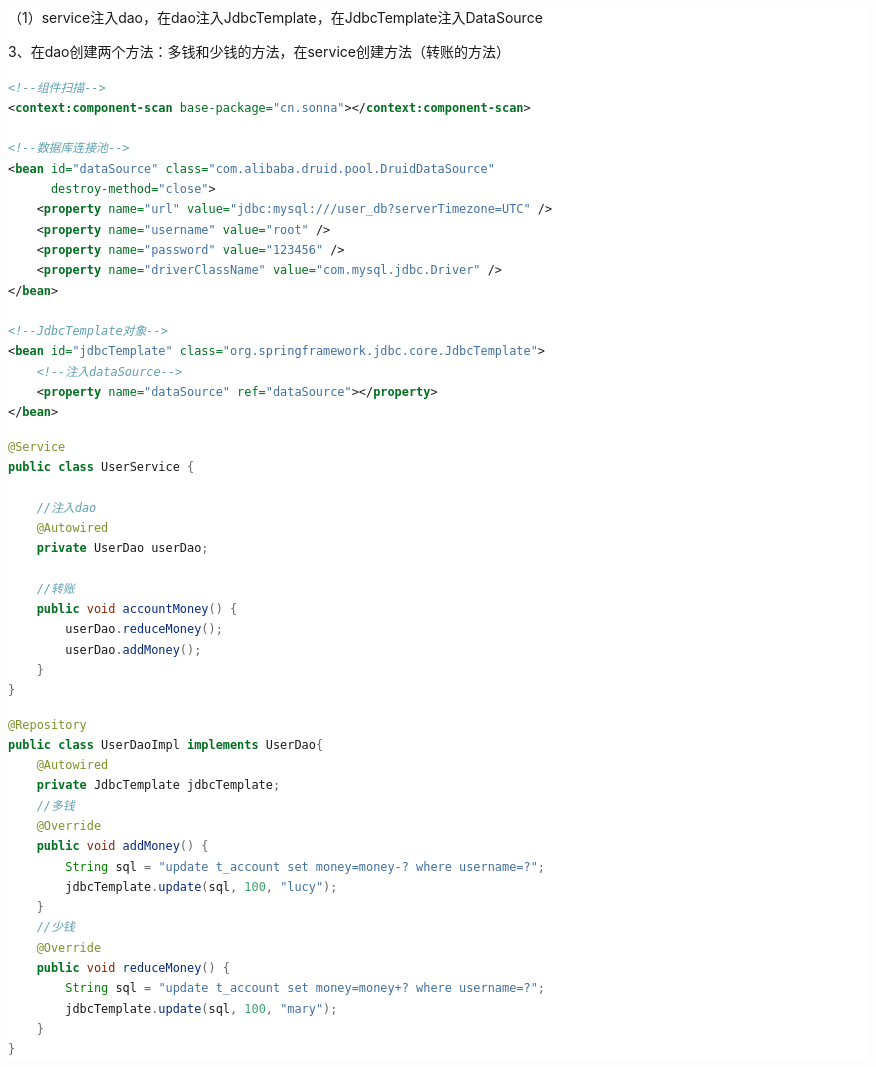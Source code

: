 （1）service注入dao，在dao注入JdbcTemplate，在JdbcTemplate注入DataSource

3、在dao创建两个方法：多钱和少钱的方法，在service创建方法（转账的方法）

```xml
<!--组件扫描-->
<context:component-scan base-package="cn.sonna"></context:component-scan>

<!--数据库连接池-->
<bean id="dataSource" class="com.alibaba.druid.pool.DruidDataSource"
      destroy-method="close">
    <property name="url" value="jdbc:mysql:///user_db?serverTimezone=UTC" />
    <property name="username" value="root" />
    <property name="password" value="123456" />
    <property name="driverClassName" value="com.mysql.jdbc.Driver" />
</bean>

<!--JdbcTemplate对象-->
<bean id="jdbcTemplate" class="org.springframework.jdbc.core.JdbcTemplate">
    <!--注入dataSource-->
    <property name="dataSource" ref="dataSource"></property>
</bean>
```

```java
@Service
public class UserService {

    //注入dao
    @Autowired
    private UserDao userDao;

    //转账
    public void accountMoney() {
        userDao.reduceMoney();
        userDao.addMoney();
    }
}
```

```java
@Repository
public class UserDaoImpl implements UserDao{
    @Autowired
    private JdbcTemplate jdbcTemplate;
    //多钱
    @Override
    public void addMoney() {
        String sql = "update t_account set money=money-? where username=?";
        jdbcTemplate.update(sql, 100, "lucy");
    }
    //少钱
    @Override
    public void reduceMoney() {
        String sql = "update t_account set money=money+? where username=?";
        jdbcTemplate.update(sql, 100, "mary");
    }
}
```
